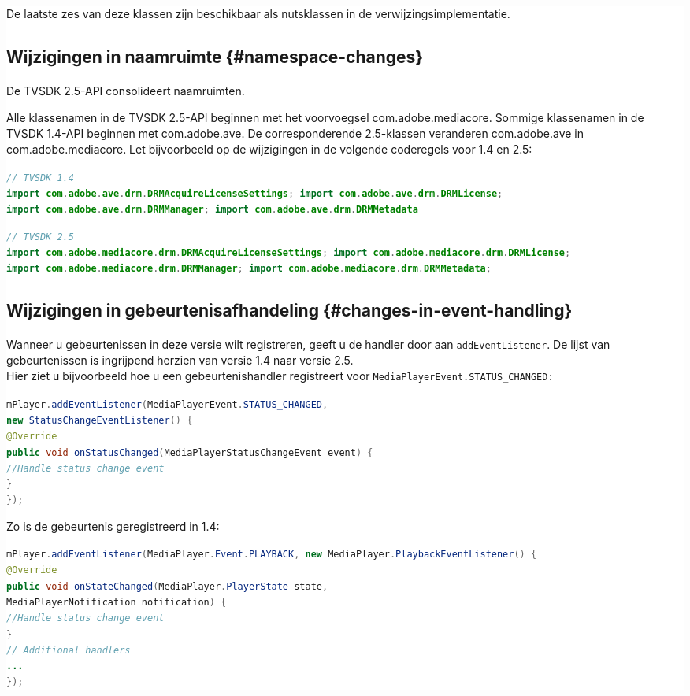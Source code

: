 De laatste zes van deze klassen zijn beschikbaar als nutsklassen in de verwijzingsimplementatie.

## Wijzigingen in naamruimte {#namespace-changes}

De TVSDK 2.5-API consolideert naamruimten.

Alle klassenamen in de TVSDK 2.5-API beginnen met het voorvoegsel com.adobe.mediacore. Sommige klassenamen in de TVSDK 1.4-API beginnen met com.adobe.ave. De corresponderende 2.5-klassen veranderen com.adobe.ave in com.adobe.mediacore. Let bijvoorbeeld op de wijzigingen in de volgende coderegels voor 1.4 en 2.5:

```java
// TVSDK 1.4
import com.adobe.ave.drm.DRMAcquireLicenseSettings; import com.adobe.ave.drm.DRMLicense;
import com.adobe.ave.drm.DRMManager; import com.adobe.ave.drm.DRMMetadata
```

```java
// TVSDK 2.5
import com.adobe.mediacore.drm.DRMAcquireLicenseSettings; import com.adobe.mediacore.drm.DRMLicense;
import com.adobe.mediacore.drm.DRMManager; import com.adobe.mediacore.drm.DRMMetadata;
```

## Wijzigingen in gebeurtenisafhandeling {#changes-in-event-handling}

Wanneer u gebeurtenissen in deze versie wilt registreren, geeft u de handler door aan `addEventListener`. De lijst van gebeurtenissen is ingrijpend herzien van versie 1.4 naar versie 2.5.\
Hier ziet u bijvoorbeeld hoe u een gebeurtenishandler registreert voor `MediaPlayerEvent.STATUS_CHANGED:`

```java
mPlayer.addEventListener(MediaPlayerEvent.STATUS_CHANGED,
new StatusChangeEventListener() {
@Override
public void onStatusChanged(MediaPlayerStatusChangeEvent event) {
//Handle status change event
}
});
```

Zo is de gebeurtenis geregistreerd in 1.4:

```java
mPlayer.addEventListener(MediaPlayer.Event.PLAYBACK, new MediaPlayer.PlaybackEventListener() {
@Override
public void onStateChanged(MediaPlayer.PlayerState state,
MediaPlayerNotification notification) {
//Handle status change event
}
// Additional handlers
...
});
```

